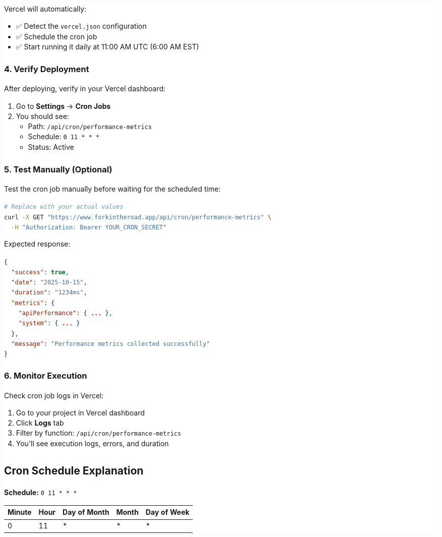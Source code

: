 Vercel will automatically:

- ✅ Detect the `vercel.json` configuration
- ✅ Schedule the cron job
- ✅ Start running it daily at 11:00 AM UTC (6:00 AM EST)

### 4. Verify Deployment

After deploying, verify in your Vercel dashboard:

1. Go to **Settings** → **Cron Jobs**
2. You should see:
   - Path: `/api/cron/performance-metrics`
   - Schedule: `0 11 * * *`
   - Status: Active

### 5. Test Manually (Optional)

Test the cron job manually before waiting for the scheduled time:

```bash
# Replace with your actual values
curl -X GET "https://www.forkintheroad.app/api/cron/performance-metrics" \
  -H "Authorization: Bearer YOUR_CRON_SECRET"
```

Expected response:

```json
{
  "success": true,
  "date": "2025-10-15",
  "duration": "1234ms",
  "metrics": {
    "apiPerformance": { ... },
    "system": { ... }
  },
  "message": "Performance metrics collected successfully"
}
```

### 6. Monitor Execution

Check cron job logs in Vercel:

1. Go to your project in Vercel dashboard
2. Click **Logs** tab
3. Filter by function: `/api/cron/performance-metrics`
4. You'll see execution logs, errors, and duration

## Cron Schedule Explanation

**Schedule:** `0 11 * * *`

| Minute | Hour | Day of Month | Month | Day of Week |
| ------ | ---- | ------------ | ----- | ----------- |
| 0      | 11   | \*           | \*    | \*          |
